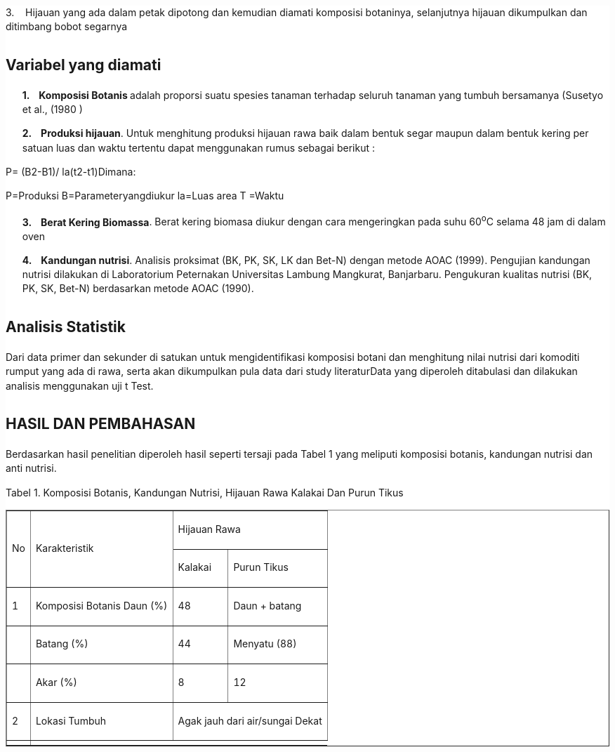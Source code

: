 <p><span class="font11">3. &nbsp;&nbsp;&nbsp;Hijauan yang ada dalam petak dipotong dan kemudian diamati komposisi botaninya, selanjutnya hijauan dikumpulkan dan ditimbang bobot segarnya</span></p></li></ul>
<h2><a name="bookmark14"></a><span class="font11" style="font-weight:bold;"><a name="bookmark15"></a>Variabel yang diamati</span></h2>
<ul style="list-style:none;"><li>
<p><span class="font11" style="font-weight:bold;">1. &nbsp;&nbsp;&nbsp;Komposisi Botanis </span><span class="font11">adalah proporsi suatu spesies tanaman terhadap seluruh tanaman yang tumbuh bersamanya (Susetyo et al., (1980 )</span></p></li>
<li>
<p><span class="font11" style="font-weight:bold;">2. &nbsp;&nbsp;&nbsp;Produksi hijauan</span><span class="font11">. Untuk menghitung produksi hijauan rawa baik dalam bentuk segar maupun dalam bentuk kering per satuan luas dan waktu tertentu dapat menggunakan rumus sebagai berikut :</span></p></li></ul>
<p><span class="font11">P= (B2-B1)/ la(t2-t1)Dimana:</span></p>
<p><span class="font11">P=Produksi B=Parameteryangdiukur la=Luas area T =Waktu</span></p>
<ul style="list-style:none;"><li>
<p><span class="font11" style="font-weight:bold;">3. &nbsp;&nbsp;&nbsp;Berat Kering Biomassa</span><span class="font11">. Berat kering biomasa diukur dengan cara mengeringkan pada suhu 60<sup>o</sup>C selama 48 jam di dalam oven</span></p></li>
<li>
<p><span class="font11" style="font-weight:bold;">4. &nbsp;&nbsp;&nbsp;Kandungan nutrisi</span><span class="font11">. Analisis proksimat (BK, PK, SK, LK dan Bet-N) dengan metode AOAC (1999). Pengujian kandungan nutrisi dilakukan di Laboratorium Peternakan Universitas Lambung Mangkurat, Banjarbaru. Pengukuran kualitas nutrisi (BK, PK, SK, Bet-N) berdasarkan metode AOAC (1990).</span></p></li></ul>
<h2><a name="bookmark16"></a><span class="font11" style="font-weight:bold;"><a name="bookmark17"></a>Analisis Statistik</span></h2>
<p><span class="font11">Dari data primer dan sekunder di satukan untuk mengidentifikasi komposisi botani dan menghitung nilai nutrisi dari komoditi rumput yang ada di rawa, serta akan dikumpulkan pula data dari study literaturData yang diperoleh ditabulasi dan dilakukan analisis menggunakan uji t Test.</span></p>
<h2><a name="bookmark18"></a><span class="font11" style="font-weight:bold;"><a name="bookmark19"></a>HASIL DAN PEMBAHASAN</span></h2>
<p><span class="font11">Berdasarkan hasil penelitian diperoleh hasil seperti tersaji pada Tabel 1 yang meliputi komposisi botanis, kandungan nutrisi dan anti nutrisi.</span></p>
<p><span class="font10">Tabel 1. Komposisi Botanis, Kandungan Nutrisi, Hijauan Rawa Kalakai Dan Purun Tikus</span></p>
<table border="1">
<tr><td rowspan="2" style="vertical-align:middle;">
<p><span class="font9">No</span></p></td><td rowspan="2" style="vertical-align:middle;">
<p><span class="font9">Karakteristik</span></p></td><td colspan="2" style="vertical-align:bottom;">
<p><span class="font9">Hijauan Rawa</span></p></td></tr>
<tr><td style="vertical-align:bottom;">
<p><span class="font9">Kalakai</span></p></td><td style="vertical-align:bottom;">
<p><span class="font9">Purun Tikus</span></p></td></tr>
<tr><td style="vertical-align:top;">
<p><span class="font9">1</span></p></td><td style="vertical-align:bottom;">
<p><span class="font9">Komposisi Botanis Daun (%)</span></p></td><td style="vertical-align:bottom;">
<p><span class="font9">48</span></p></td><td style="vertical-align:bottom;">
<p><span class="font9">Daun + batang</span></p></td></tr>
<tr><td style="vertical-align:top;"></td><td style="vertical-align:bottom;">
<p><span class="font9">Batang (%)</span></p></td><td style="vertical-align:bottom;">
<p><span class="font9">44</span></p></td><td style="vertical-align:bottom;">
<p><span class="font9">Menyatu (88)</span></p></td></tr>
<tr><td style="vertical-align:top;"></td><td style="vertical-align:bottom;">
<p><span class="font9">Akar (%)</span></p></td><td style="vertical-align:bottom;">
<p><span class="font9">8</span></p></td><td style="vertical-align:bottom;">
<p><span class="font9">12</span></p></td></tr>
<tr><td style="vertical-align:bottom;">
<p><span class="font9">2</span></p></td><td style="vertical-align:bottom;">
<p><span class="font9">Lokasi Tumbuh</span></p></td><td colspan="2" style="vertical-align:bottom;">
<p><span class="font9">Agak jauh dari air/sungai Dekat</span></p></td></tr>
<tr><td style="vertical-align:middle;">